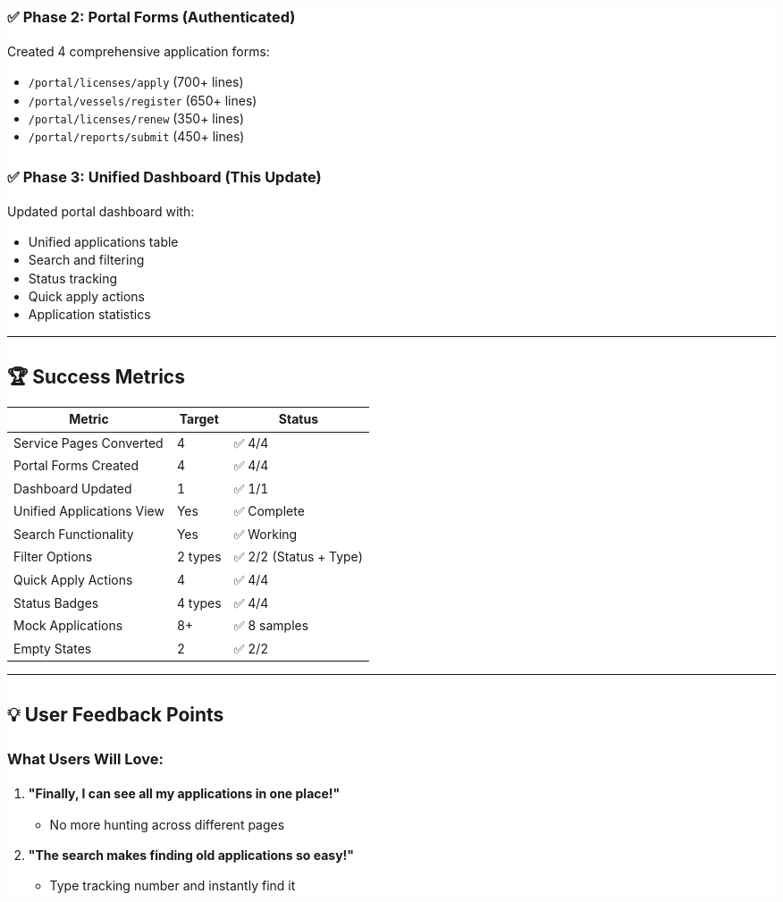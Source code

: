 ### ✅ Phase 2: Portal Forms (Authenticated)
Created 4 comprehensive application forms:
- `/portal/licenses/apply` (700+ lines)
- `/portal/vessels/register` (650+ lines)
- `/portal/licenses/renew` (350+ lines)
- `/portal/reports/submit` (450+ lines)

### ✅ Phase 3: Unified Dashboard (This Update)
Updated portal dashboard with:
- Unified applications table
- Search and filtering
- Status tracking
- Quick apply actions
- Application statistics

---

## 🏆 Success Metrics

| Metric | Target | Status |
|--------|--------|--------|
| Service Pages Converted | 4 | ✅ 4/4 |
| Portal Forms Created | 4 | ✅ 4/4 |
| Dashboard Updated | 1 | ✅ 1/1 |
| Unified Applications View | Yes | ✅ Complete |
| Search Functionality | Yes | ✅ Working |
| Filter Options | 2 types | ✅ 2/2 (Status + Type) |
| Quick Apply Actions | 4 | ✅ 4/4 |
| Status Badges | 4 types | ✅ 4/4 |
| Mock Applications | 8+ | ✅ 8 samples |
| Empty States | 2 | ✅ 2/2 |

---

## 💡 User Feedback Points

### What Users Will Love:
1. **"Finally, I can see all my applications in one place!"**
   - No more hunting across different pages
   
2. **"The search makes finding old applications so easy!"**
   - Type tracking number and instantly find it
   